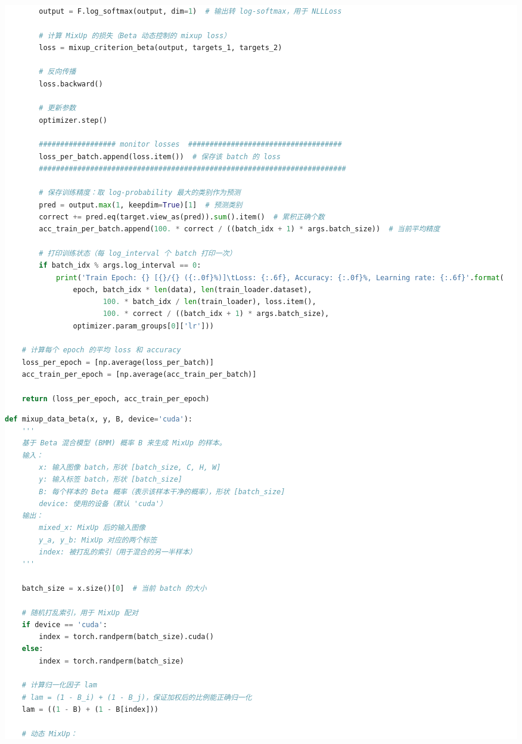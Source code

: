 ```python
        output = F.log_softmax(output, dim=1)  # 输出转 log-softmax，用于 NLLLoss

        # 计算 MixUp 的损失（Beta 动态控制的 mixup loss）
        loss = mixup_criterion_beta(output, targets_1, targets_2)

        # 反向传播
        loss.backward()

        # 更新参数
        optimizer.step()

        ################## monitor losses  ####################################
        loss_per_batch.append(loss.item())  # 保存该 batch 的 loss
        ########################################################################

        # 保存训练精度：取 log-probability 最大的类别作为预测
        pred = output.max(1, keepdim=True)[1]  # 预测类别
        correct += pred.eq(target.view_as(pred)).sum().item()  # 累积正确个数
        acc_train_per_batch.append(100. * correct / ((batch_idx + 1) * args.batch_size))  # 当前平均精度

        # 打印训练状态（每 log_interval 个 batch 打印一次）
        if batch_idx % args.log_interval == 0:
            print('Train Epoch: {} [{}/{} ({:.0f}%)]\tLoss: {:.6f}, Accuracy: {:.0f}%, Learning rate: {:.6f}'.format(
                epoch, batch_idx * len(data), len(train_loader.dataset),
                       100. * batch_idx / len(train_loader), loss.item(),
                       100. * correct / ((batch_idx + 1) * args.batch_size),
                optimizer.param_groups[0]['lr']))

    # 计算每个 epoch 的平均 loss 和 accuracy
    loss_per_epoch = [np.average(loss_per_batch)]
    acc_train_per_epoch = [np.average(acc_train_per_batch)]

    return (loss_per_epoch, acc_train_per_epoch)
```

```python
def mixup_data_beta(x, y, B, device='cuda'):
    '''
    基于 Beta 混合模型 (BMM) 概率 B 来生成 MixUp 的样本。
    输入：
        x: 输入图像 batch，形状 [batch_size, C, H, W]
        y: 输入标签 batch，形状 [batch_size]
        B: 每个样本的 Beta 概率（表示该样本干净的概率），形状 [batch_size]
        device: 使用的设备（默认 'cuda'）
    输出：
        mixed_x: MixUp 后的输入图像
        y_a, y_b: MixUp 对应的两个标签
        index: 被打乱的索引（用于混合的另一半样本）
    '''

    batch_size = x.size()[0]  # 当前 batch 的大小
    
    # 随机打乱索引，用于 MixUp 配对
    if device == 'cuda':
        index = torch.randperm(batch_size).cuda()
    else:
        index = torch.randperm(batch_size)

    # 计算归一化因子 lam
    # lam = (1 - B_i) + (1 - B_j)，保证加权后的比例能正确归一化
    lam = ((1 - B) + (1 - B[index]))

    # 动态 MixUp：
```